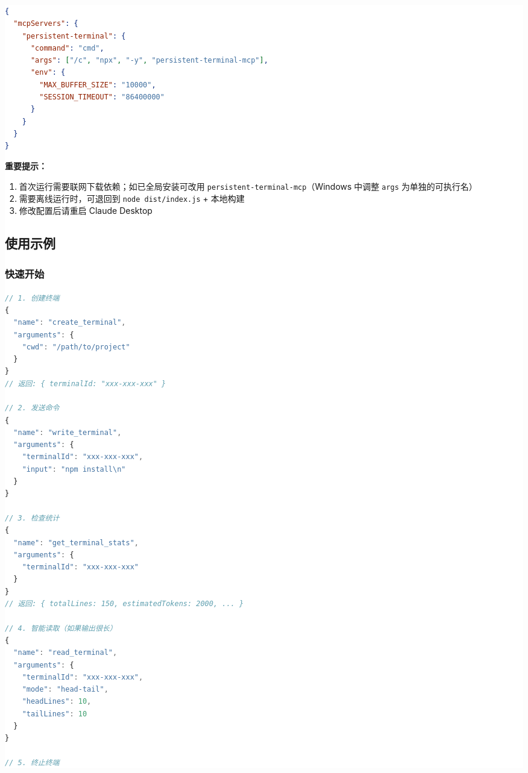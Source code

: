 ```json
{
  "mcpServers": {
    "persistent-terminal": {
      "command": "cmd",
      "args": ["/c", "npx", "-y", "persistent-terminal-mcp"],
      "env": {
        "MAX_BUFFER_SIZE": "10000",
        "SESSION_TIMEOUT": "86400000"
      }
    }
  }
}
```

**重要提示：**
1. 首次运行需要联网下载依赖；如已全局安装可改用 `persistent-terminal-mcp`（Windows 中调整 `args` 为单独的可执行名）
2. 需要离线运行时，可退回到 `node dist/index.js` + 本地构建
3. 修改配置后请重启 Claude Desktop

## 使用示例

### 快速开始

```javascript
// 1. 创建终端
{
  "name": "create_terminal",
  "arguments": {
    "cwd": "/path/to/project"
  }
}
// 返回: { terminalId: "xxx-xxx-xxx" }

// 2. 发送命令
{
  "name": "write_terminal",
  "arguments": {
    "terminalId": "xxx-xxx-xxx",
    "input": "npm install\n"
  }
}

// 3. 检查统计
{
  "name": "get_terminal_stats",
  "arguments": {
    "terminalId": "xxx-xxx-xxx"
  }
}
// 返回: { totalLines: 150, estimatedTokens: 2000, ... }

// 4. 智能读取（如果输出很长）
{
  "name": "read_terminal",
  "arguments": {
    "terminalId": "xxx-xxx-xxx",
    "mode": "head-tail",
    "headLines": 10,
    "tailLines": 10
  }
}

// 5. 终止终端
```